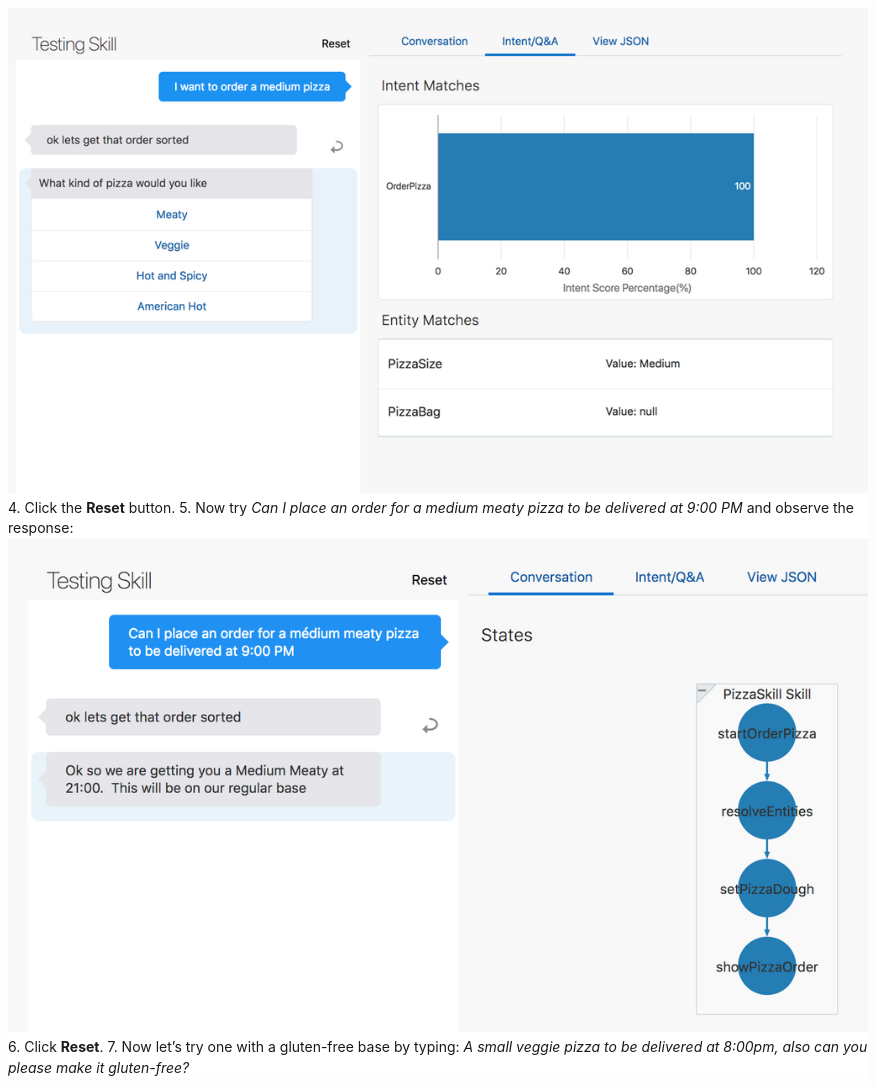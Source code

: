   ![](./images/test-pizza-skill.png " ")
4. Click the **Reset** button.
5. Now try *Can I place an order for a medium meaty pizza to be delivered at 9:00 PM* and observe the response:
  ![](./images/test-pizza-skill2.png " ")
6. Click **Reset**.
7. Now let’s try one with a gluten-free base by typing: *A small veggie pizza to be delivered at 8:00pm, also can you please make it gluten-free?*
